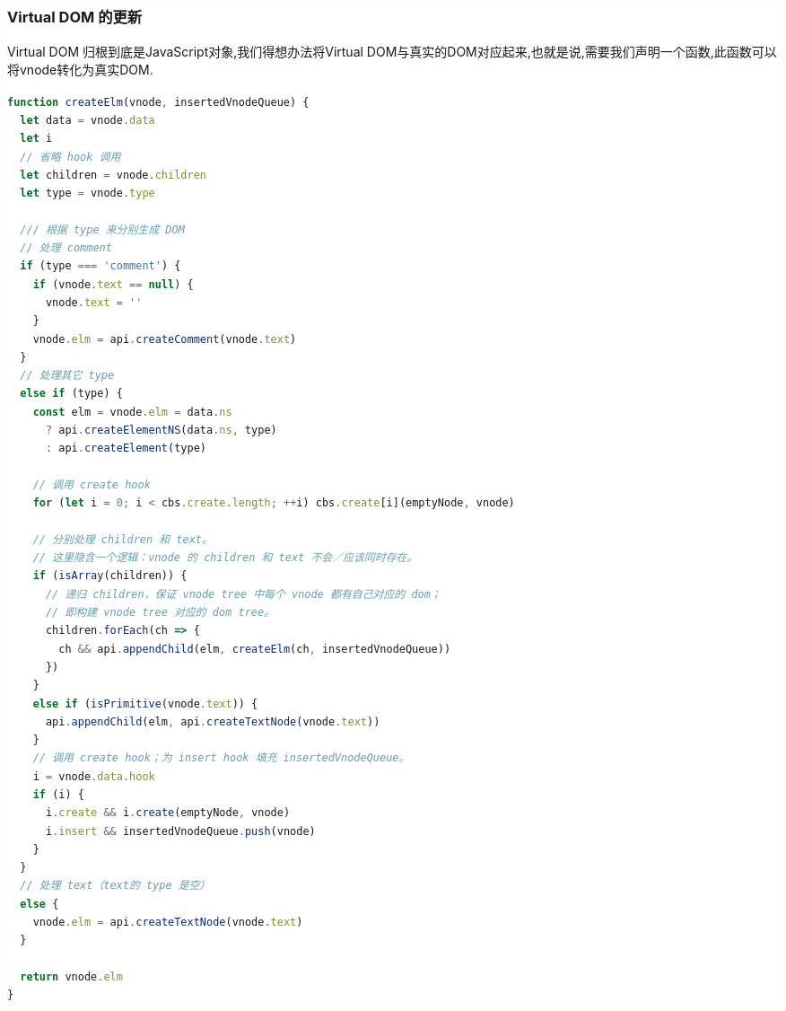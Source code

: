 ### Virtual DOM 的更新

Virtual DOM 归根到底是JavaScript对象,我们得想办法将Virtual DOM与真实的DOM对应起来,也就是说,需要我们声明一个函数,此函数可以将vnode转化为真实DOM.

```js
function createElm(vnode, insertedVnodeQueue) {
  let data = vnode.data
  let i
  // 省略 hook 调用
  let children = vnode.children
  let type = vnode.type

  /// 根据 type 来分别生成 DOM
  // 处理 comment
  if (type === 'comment') {
    if (vnode.text == null) {
      vnode.text = ''
    }
    vnode.elm = api.createComment(vnode.text)
  }
  // 处理其它 type
  else if (type) {
    const elm = vnode.elm = data.ns
      ? api.createElementNS(data.ns, type)
      : api.createElement(type)

    // 调用 create hook
    for (let i = 0; i < cbs.create.length; ++i) cbs.create[i](emptyNode, vnode)

    // 分别处理 children 和 text。
    // 这里隐含一个逻辑：vnode 的 children 和 text 不会／应该同时存在。
    if (isArray(children)) {
      // 递归 children，保证 vnode tree 中每个 vnode 都有自己对应的 dom；
      // 即构建 vnode tree 对应的 dom tree。
      children.forEach(ch => {
        ch && api.appendChild(elm, createElm(ch, insertedVnodeQueue))
      })
    }
    else if (isPrimitive(vnode.text)) {
      api.appendChild(elm, api.createTextNode(vnode.text))
    }
    // 调用 create hook；为 insert hook 填充 insertedVnodeQueue。
    i = vnode.data.hook
    if (i) {
      i.create && i.create(emptyNode, vnode)
      i.insert && insertedVnodeQueue.push(vnode)
    }
  }
  // 处理 text（text的 type 是空）
  else {
    vnode.elm = api.createTextNode(vnode.text)
  }

  return vnode.elm
}
```
